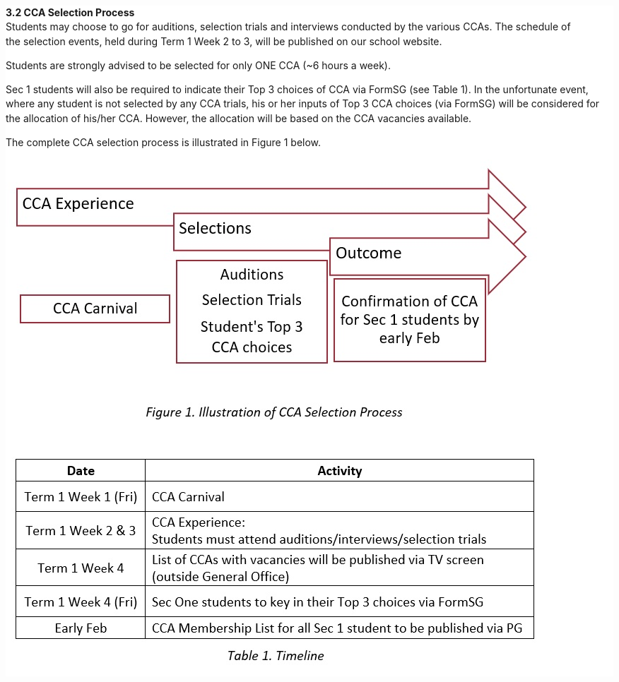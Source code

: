 **3.2 CCA Selection Process**   
Students may choose to go for auditions, selection trials and interviews conducted by the various CCAs. The schedule of the&nbsp;selection events, held during Term 1 Week 2 to 3, will be published on our school website. 

Students are strongly advised to be selected for only&nbsp;ONE&nbsp;CCA (~6 hours a week).

Sec 1 students will also be required to indicate their Top 3 choices of CCA via FormSG (see Table 1). In the unfortunate event, where any student is not selected by any CCA trials, his or her inputs of Top 3 CCA choices (via FormSG) will be considered for the allocation of his/her CCA. However, the allocation will be based on the CCA vacancies available.

The complete CCA selection process is illustrated in Figure 1 below.

![](/images/Our%20CCA/CCA%20figure%201.jpg)
![](/images/Our%20CCA/CCA%20table%201.jpg)
